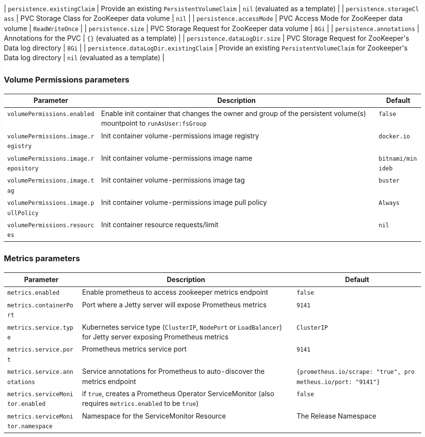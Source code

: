 | `persistence.existingClaim`                       | Provide an existing `PersistentVolumeClaim`                                                                                       | `nil` (evaluated as a template)                         |
| `persistence.storageClass`                        | PVC Storage Class for ZooKeeper data volume                                                                                       | `nil`                                                   |
| `persistence.accessMode`                          | PVC Access Mode for ZooKeeper data volume                                                                                         | `ReadWriteOnce`                                         |
| `persistence.size`                                | PVC Storage Request for ZooKeeper data volume                                                                                     | `8Gi`                                                   |
| `persistence.annotations`                         | Annotations for the PVC                                                                                                           | `{}` (evaluated as a template)                          |
| `persistence.dataLogDir.size`                     | PVC Storage Request for ZooKeeper's Data log directory                                                                            | `8Gi`                                                   |
| `persistence.dataLogDir.existingClaim`            | Provide an existing `PersistentVolumeClaim` for Zookeeper's Data log directory                                                    | `nil` (evaluated as a template)                         |

### Volume Permissions parameters

| Parameter                                         | Description                                                                                                                       | Default                                                 |
|---------------------------------------------------|-----------------------------------------------------------------------------------------------------------------------------------|---------------------------------------------------------|
| `volumePermissions.enabled`                       | Enable init container that changes the owner and group of the persistent volume(s) mountpoint to `runAsUser:fsGroup`              | `false`                                                 |
| `volumePermissions.image.registry`                | Init container volume-permissions image registry                                                                                  | `docker.io`                                             |
| `volumePermissions.image.repository`              | Init container volume-permissions image name                                                                                      | `bitnami/minideb`                                       |
| `volumePermissions.image.tag`                     | Init container volume-permissions image tag                                                                                       | `buster`                                                |
| `volumePermissions.image.pullPolicy`              | Init container volume-permissions image pull policy                                                                               | `Always`                                                |
| `volumePermissions.resources`                     | Init container resource requests/limit                                                                                            | `nil`                                                   |

### Metrics parameters

| Parameter                                 | Description                                                                                                                               | Default                                                      |
|-------------------------------------------|-------------------------------------------------------------------------------------------------------------------------------------------|--------------------------------------------------------------|
| `metrics.enabled`                         | Enable prometheus to access zookeeper metrics endpoint                                                                                    | `false`                                                      |
| `metrics.containerPort`                   | Port where a Jetty server will expose Prometheus metrics                                                                                  | `9141`                                                       |
| `metrics.service.type`                    | Kubernetes service type (`ClusterIP`, `NodePort` or `LoadBalancer`) for Jetty server exposing Prometheus metrics                          | `ClusterIP`                                                  |
| `metrics.service.port`                    | Prometheus metrics service port                                                                                                           | `9141`                                                       |
| `metrics.service.annotations`             | Service annotations for Prometheus to auto-discover the metrics endpoint                                                                  | `{prometheus.io/scrape: "true", prometheus.io/port: "9141"}` |
| `metrics.serviceMonitor.enabled`          | if `true`, creates a Prometheus Operator ServiceMonitor (also requires `metrics.enabled` to be `true`)                                    | `false`                                                      |
| `metrics.serviceMonitor.namespace`        | Namespace for the ServiceMonitor Resource                                                                                                 | The Release Namespace                                        |